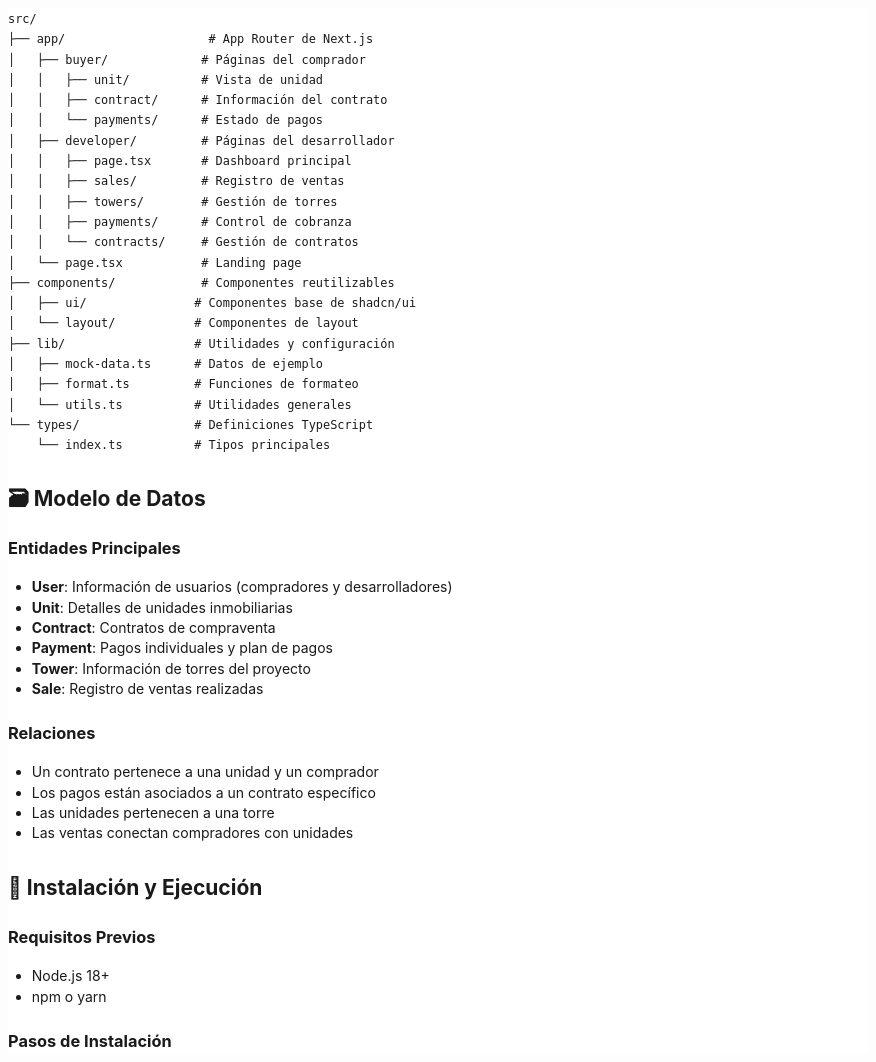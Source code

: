 ```
src/
├── app/                    # App Router de Next.js
│   ├── buyer/             # Páginas del comprador
│   │   ├── unit/          # Vista de unidad
│   │   ├── contract/      # Información del contrato
│   │   └── payments/      # Estado de pagos
│   ├── developer/         # Páginas del desarrollador
│   │   ├── page.tsx       # Dashboard principal
│   │   ├── sales/         # Registro de ventas
│   │   ├── towers/        # Gestión de torres
│   │   ├── payments/      # Control de cobranza
│   │   └── contracts/     # Gestión de contratos
│   └── page.tsx           # Landing page
├── components/            # Componentes reutilizables
│   ├── ui/               # Componentes base de shadcn/ui
│   └── layout/           # Componentes de layout
├── lib/                  # Utilidades y configuración
│   ├── mock-data.ts      # Datos de ejemplo
│   ├── format.ts         # Funciones de formateo
│   └── utils.ts          # Utilidades generales
└── types/                # Definiciones TypeScript
    └── index.ts          # Tipos principales
```

## 🗃️ Modelo de Datos

### Entidades Principales

- **User**: Información de usuarios (compradores y desarrolladores)
- **Unit**: Detalles de unidades inmobiliarias
- **Contract**: Contratos de compraventa
- **Payment**: Pagos individuales y plan de pagos
- **Tower**: Información de torres del proyecto
- **Sale**: Registro de ventas realizadas

### Relaciones

- Un contrato pertenece a una unidad y un comprador
- Los pagos están asociados a un contrato específico
- Las unidades pertenecen a una torre
- Las ventas conectan compradores con unidades

## 🚦 Instalación y Ejecución

### Requisitos Previos

- Node.js 18+ 
- npm o yarn

### Pasos de Instalación
